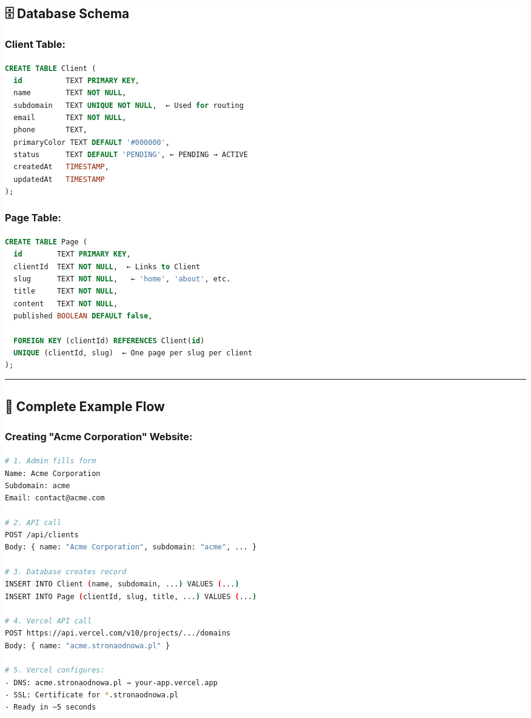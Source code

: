 
## 🗄️ Database Schema

### Client Table:

```sql
CREATE TABLE Client (
  id          TEXT PRIMARY KEY,
  name        TEXT NOT NULL,
  subdomain   TEXT UNIQUE NOT NULL,  ← Used for routing
  email       TEXT NOT NULL,
  phone       TEXT,
  primaryColor TEXT DEFAULT '#000000',
  status      TEXT DEFAULT 'PENDING', ← PENDING → ACTIVE
  createdAt   TIMESTAMP,
  updatedAt   TIMESTAMP
);
```

### Page Table:

```sql
CREATE TABLE Page (
  id        TEXT PRIMARY KEY,
  clientId  TEXT NOT NULL,  ← Links to Client
  slug      TEXT NOT NULL,   ← 'home', 'about', etc.
  title     TEXT NOT NULL,
  content   TEXT NOT NULL,
  published BOOLEAN DEFAULT false,
  
  FOREIGN KEY (clientId) REFERENCES Client(id)
  UNIQUE (clientId, slug)  ← One page per slug per client
);
```

---

## 🔄 Complete Example Flow

### Creating "Acme Corporation" Website:

```bash
# 1. Admin fills form
Name: Acme Corporation
Subdomain: acme
Email: contact@acme.com

# 2. API call
POST /api/clients
Body: { name: "Acme Corporation", subdomain: "acme", ... }

# 3. Database creates record
INSERT INTO Client (name, subdomain, ...) VALUES (...)
INSERT INTO Page (clientId, slug, title, ...) VALUES (...)

# 4. Vercel API call
POST https://api.vercel.com/v10/projects/.../domains
Body: { name: "acme.stronaodnowa.pl" }

# 5. Vercel configures:
- DNS: acme.stronaodnowa.pl → your-app.vercel.app
- SSL: Certificate for *.stronaodnowa.pl
- Ready in ~5 seconds

```